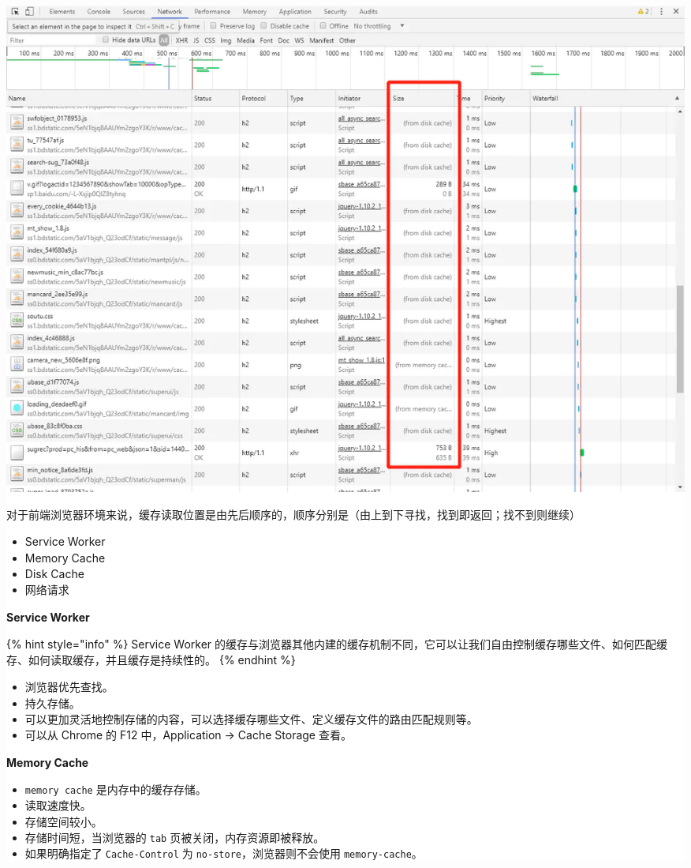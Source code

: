 ![](../.gitbook/assets/1606272466-1-.jpg)

对于前端浏览器环境来说，缓存读取位置是由先后顺序的，顺序分别是（由上到下寻找，找到即返回；找不到则继续）

* Service Worker
* Memory Cache
* Disk Cache
* 网络请求

**Service Worker**

{% hint style="info" %}
Service Worker 的缓存与浏览器其他内建的缓存机制不同，它可以让我们自由控制缓存哪些文件、如何匹配缓存、如何读取缓存，并且缓存是持续性的。
{% endhint %}

* 浏览器优先查找。
* 持久存储。
* 可以更加灵活地控制存储的内容，可以选择缓存哪些文件、定义缓存文件的路由匹配规则等。
* 可以从 Chrome 的 F12 中，Application -&gt; Cache Storage 查看。

**Memory Cache**

* `memory cache` 是内存中的缓存存储。
* 读取速度快。
* 存储空间较小。
* 存储时间短，当浏览器的 `tab` 页被关闭，内存资源即被释放。
* 如果明确指定了 `Cache-Control` 为 `no-store`，浏览器则不会使用 `memory-cache`。
